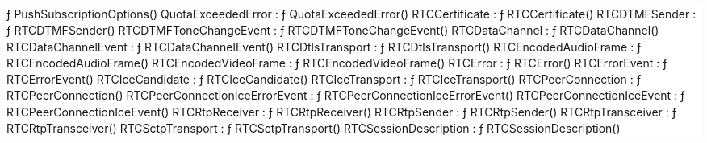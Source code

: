 ƒ PushSubscriptionOptions()
QuotaExceededError
:
ƒ QuotaExceededError()
RTCCertificate
:
ƒ RTCCertificate()
RTCDTMFSender
:
ƒ RTCDTMFSender()
RTCDTMFToneChangeEvent
:
ƒ RTCDTMFToneChangeEvent()
RTCDataChannel
:
ƒ RTCDataChannel()
RTCDataChannelEvent
:
ƒ RTCDataChannelEvent()
RTCDtlsTransport
:
ƒ RTCDtlsTransport()
RTCEncodedAudioFrame
:
ƒ RTCEncodedAudioFrame()
RTCEncodedVideoFrame
:
ƒ RTCEncodedVideoFrame()
RTCError
:
ƒ RTCError()
RTCErrorEvent
:
ƒ RTCErrorEvent()
RTCIceCandidate
:
ƒ RTCIceCandidate()
RTCIceTransport
:
ƒ RTCIceTransport()
RTCPeerConnection
:
ƒ RTCPeerConnection()
RTCPeerConnectionIceErrorEvent
:
ƒ RTCPeerConnectionIceErrorEvent()
RTCPeerConnectionIceEvent
:
ƒ RTCPeerConnectionIceEvent()
RTCRtpReceiver
:
ƒ RTCRtpReceiver()
RTCRtpSender
:
ƒ RTCRtpSender()
RTCRtpTransceiver
:
ƒ RTCRtpTransceiver()
RTCSctpTransport
:
ƒ RTCSctpTransport()
RTCSessionDescription
:
ƒ RTCSessionDescription()